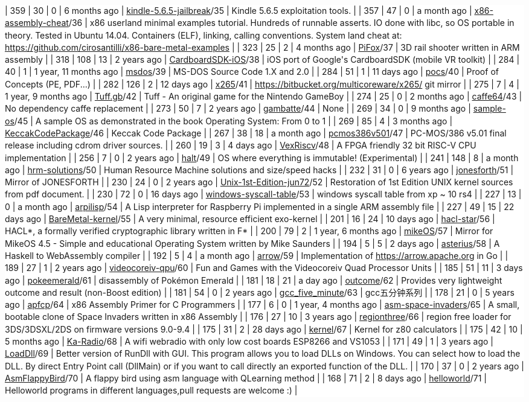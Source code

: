| 359 | 30 | 0 | 6 months ago | [kindle-5.6.5-jailbreak](https://github.com/sgayou/kindle-5.6.5-jailbreak)/35 | Kindle 5.6.5 exploitation tools. |
| 357 | 47 | 0 | a month ago | [x86-assembly-cheat](https://github.com/cirosantilli/x86-assembly-cheat)/36 | x86 userland minimal examples tutorial. Hundreds of runnable asserts. IO done with libc, so OS portable in theory. Tested in Ubuntu 14.04. Containers (ELF), linking, calling conventions. System land cheat at: https://github.com/cirosantilli/x86-bare-metal-examples |
| 323 | 25 | 2 | 4 months ago | [PiFox](https://github.com/ICTeam28/PiFox)/37 | 3D rail shooter written in ARM assembly |
| 318 | 108 | 13 | 2 years ago | [CardboardSDK-iOS](https://github.com/rsanchezsaez/CardboardSDK-iOS)/38 | iOS port of Google's CardboardSDK (mobile VR toolkit) |
| 284 | 40 | 1 | 1 year, 11 months ago | [msdos](https://github.com/BlastarIndia/msdos)/39 | MS-DOS Source Code 1.X and 2.0 |
| 284 | 51 | 1 | 11 days ago | [pocs](https://github.com/corkami/pocs)/40 | Proof of Concepts (PE, PDF...) |
| 282 | 126 | 2 | 12 days ago | [x265](https://github.com/videolan/x265)/41 | https://bitbucket.org/multicoreware/x265/ git mirror |
| 275 | 7 | 4 | 1 year, 9 months ago | [Tuff.gb](https://github.com/BonsaiDen/Tuff.gb)/42 | Tuff - An original game for the Nintendo GameBoy |
| 274 | 25 | 0 | 2 months ago | [caffe64](https://github.com/dfouhey/caffe64)/43 | No dependency caffe replacement |
| 273 | 50 | 7 | 2 years ago | [gambatte](https://github.com/sinamas/gambatte)/44 | None |
| 269 | 34 | 0 | 9 months ago | [sample-os](https://github.com/tuhdo/sample-os)/45 | A sample OS as demonstrated in the book Operating System: From 0 to 1 |
| 269 | 85 | 4 | 3 months ago | [KeccakCodePackage](https://github.com/gvanas/KeccakCodePackage)/46 | Keccak Code Package |
| 267 | 38 | 18 | a month ago | [pcmos386v501](https://github.com/roelandjansen/pcmos386v501)/47 | PC-MOS/386 v5.01 final release including cdrom driver sources. |
| 260 | 19 | 3 | 4 days ago | [VexRiscv](https://github.com/SpinalHDL/VexRiscv)/48 | A FPGA friendly 32 bit RISC-V CPU implementation |
| 256 | 7 | 0 | 2 years ago | [halt](https://github.com/augustl/halt)/49 | OS where everything is immutable! (Experimental) |
| 241 | 148 | 8 | a month ago | [hrm-solutions](https://github.com/atesgoral/hrm-solutions)/50 | Human Resource Machine solutions and size/speed hacks  |
| 232 | 31 | 0 | 6 years ago | [jonesforth](https://github.com/nornagon/jonesforth)/51 | Mirror of JONESFORTH |
| 230 | 24 | 0 | 2 years ago | [Unix-1st-Edition-jun72](https://github.com/c3x04/Unix-1st-Edition-jun72)/52 | Restoration of 1st Edition UNIX kernel sources from pdf document. |
| 230 | 72 | 0 | 16 days ago | [windows-syscall-table](https://github.com/tinysec/windows-syscall-table)/53 | windows syscall table from xp ~ 10 rs4 |
| 227 | 13 | 0 | a month ago | [arpilisp](https://github.com/marcpaq/arpilisp)/54 | A Lisp interpreter for Raspberry Pi implemented in a single ARM assembly file |
| 227 | 49 | 15 | 22 days ago | [BareMetal-kernel](https://github.com/ReturnInfinity/BareMetal-kernel)/55 | A very minimal, resource efficient exo-kernel |
| 201 | 16 | 24 | 10 days ago | [hacl-star](https://github.com/project-everest/hacl-star)/56 | HACL*, a formally verified cryptographic library written in F* |
| 200 | 79 | 2 | 1 year, 6 months ago | [mikeOS](https://github.com/mig-hub/mikeOS)/57 | Mirror for MikeOS 4.5 - Simple and educational Operating System written by Mike Saunders |
| 194 | 5 | 5 | 2 days ago | [asterius](https://github.com/tweag/asterius)/58 | A Haskell to WebAssembly compiler |
| 192 | 5 | 4 | a month ago | [arrow](https://github.com/influxdata/arrow)/59 | Implementation of https://arrow.apache.org in Go |
| 189 | 27 | 1 | 2 years ago | [videocoreiv-qpu](https://github.com/hermanhermitage/videocoreiv-qpu)/60 | Fun and Games with the Videocoreiv Quad Processor Units |
| 185 | 51 | 11 | 3 days ago | [pokeemerald](https://github.com/pret/pokeemerald)/61 | disassembly of Pokémon Emerald |
| 181 | 18 | 21 | a day ago | [outcome](https://github.com/ned14/outcome)/62 | Provides very lightweight outcome<T> and result<T> (non-Boost edition) |
| 181 | 54 | 0 | 2 years ago | [gcc_five_minute](https://github.com/lexdene/gcc_five_minute)/63 | gcc五分钟系列 |
| 178 | 21 | 0 | 5 years ago | [apfcp](https://github.com/vsergeev/apfcp)/64 | x86 Assembly Primer for C Programmers |
| 177 | 6 | 0 | 1 year, 4 months ago | [asm-space-invaders](https://github.com/flxbe/asm-space-invaders)/65 | A small, bootable clone of Space Invaders written in x86 Assembly |
| 176 | 27 | 10 | 3 years ago | [regionthree](https://github.com/smealum/regionthree)/66 | region free loader for 3DS/3DSXL/2DS on firmware versions 9.0-9.4 |
| 175 | 31 | 2 | 28 days ago | [kernel](https://github.com/KnightOS/kernel)/67 | Kernel for z80 calculators |
| 175 | 42 | 10 | 5 months ago | [Ka-Radio](https://github.com/karawin/Ka-Radio)/68 | A wifi webradio with only low cost boards ESP8266 and VS1053 |
| 171 | 49 | 1 | 3 years ago | [LoadDll](https://github.com/edix/LoadDll)/69 | Better version of RunDll with GUI. This program allows you to load DLLs on Windows. You can select how to load the DLL. By direct Entry Point call (DllMain) or if you want to call directly an exported function of the DLL. |
| 170 | 37 | 0 | 2 years ago | [AsmFlappyBird](https://github.com/YueDayu/AsmFlappyBird)/70 | A flappy bird using asm language with QLearning method |
| 168 | 71 | 2 | 8 days ago | [helloworld](https://github.com/Prithvirajbilla/helloworld)/71 | Helloworld programs in different languages,pull requests are welcome :) |